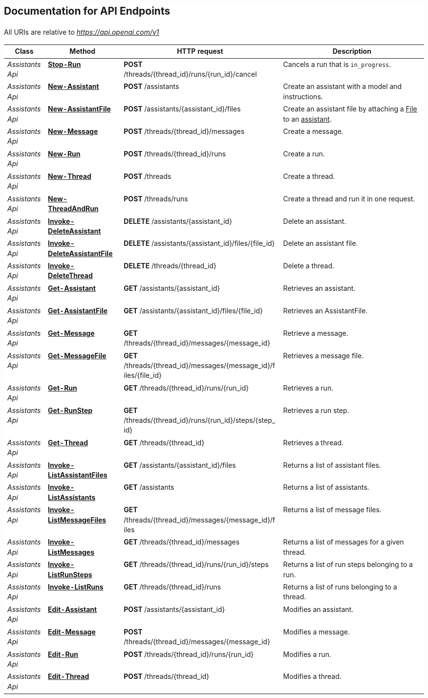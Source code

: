 ## Documentation for API Endpoints

All URIs are relative to *https://api.openai.com/v1*

Class | Method | HTTP request | Description
------------ | ------------- | ------------- | -------------
*AssistantsApi* | [**Stop-Run**](docs/AssistantsApi.md#Stop-Run) | **POST** /threads/{thread_id}/runs/{run_id}/cancel | Cancels a run that is `in_progress`.
*AssistantsApi* | [**New-Assistant**](docs/AssistantsApi.md#New-Assistant) | **POST** /assistants | Create an assistant with a model and instructions.
*AssistantsApi* | [**New-AssistantFile**](docs/AssistantsApi.md#New-AssistantFile) | **POST** /assistants/{assistant_id}/files | Create an assistant file by attaching a [File](/docs/api-reference/files) to an [assistant](/docs/api-reference/assistants).
*AssistantsApi* | [**New-Message**](docs/AssistantsApi.md#New-Message) | **POST** /threads/{thread_id}/messages | Create a message.
*AssistantsApi* | [**New-Run**](docs/AssistantsApi.md#New-Run) | **POST** /threads/{thread_id}/runs | Create a run.
*AssistantsApi* | [**New-Thread**](docs/AssistantsApi.md#New-Thread) | **POST** /threads | Create a thread.
*AssistantsApi* | [**New-ThreadAndRun**](docs/AssistantsApi.md#New-ThreadAndRun) | **POST** /threads/runs | Create a thread and run it in one request.
*AssistantsApi* | [**Invoke-DeleteAssistant**](docs/AssistantsApi.md#Invoke-DeleteAssistant) | **DELETE** /assistants/{assistant_id} | Delete an assistant.
*AssistantsApi* | [**Invoke-DeleteAssistantFile**](docs/AssistantsApi.md#Invoke-DeleteAssistantFile) | **DELETE** /assistants/{assistant_id}/files/{file_id} | Delete an assistant file.
*AssistantsApi* | [**Invoke-DeleteThread**](docs/AssistantsApi.md#Invoke-DeleteThread) | **DELETE** /threads/{thread_id} | Delete a thread.
*AssistantsApi* | [**Get-Assistant**](docs/AssistantsApi.md#Get-Assistant) | **GET** /assistants/{assistant_id} | Retrieves an assistant.
*AssistantsApi* | [**Get-AssistantFile**](docs/AssistantsApi.md#Get-AssistantFile) | **GET** /assistants/{assistant_id}/files/{file_id} | Retrieves an AssistantFile.
*AssistantsApi* | [**Get-Message**](docs/AssistantsApi.md#Get-Message) | **GET** /threads/{thread_id}/messages/{message_id} | Retrieve a message.
*AssistantsApi* | [**Get-MessageFile**](docs/AssistantsApi.md#Get-MessageFile) | **GET** /threads/{thread_id}/messages/{message_id}/files/{file_id} | Retrieves a message file.
*AssistantsApi* | [**Get-Run**](docs/AssistantsApi.md#Get-Run) | **GET** /threads/{thread_id}/runs/{run_id} | Retrieves a run.
*AssistantsApi* | [**Get-RunStep**](docs/AssistantsApi.md#Get-RunStep) | **GET** /threads/{thread_id}/runs/{run_id}/steps/{step_id} | Retrieves a run step.
*AssistantsApi* | [**Get-Thread**](docs/AssistantsApi.md#Get-Thread) | **GET** /threads/{thread_id} | Retrieves a thread.
*AssistantsApi* | [**Invoke-ListAssistantFiles**](docs/AssistantsApi.md#Invoke-ListAssistantFiles) | **GET** /assistants/{assistant_id}/files | Returns a list of assistant files.
*AssistantsApi* | [**Invoke-ListAssistants**](docs/AssistantsApi.md#Invoke-ListAssistants) | **GET** /assistants | Returns a list of assistants.
*AssistantsApi* | [**Invoke-ListMessageFiles**](docs/AssistantsApi.md#Invoke-ListMessageFiles) | **GET** /threads/{thread_id}/messages/{message_id}/files | Returns a list of message files.
*AssistantsApi* | [**Invoke-ListMessages**](docs/AssistantsApi.md#Invoke-ListMessages) | **GET** /threads/{thread_id}/messages | Returns a list of messages for a given thread.
*AssistantsApi* | [**Invoke-ListRunSteps**](docs/AssistantsApi.md#Invoke-ListRunSteps) | **GET** /threads/{thread_id}/runs/{run_id}/steps | Returns a list of run steps belonging to a run.
*AssistantsApi* | [**Invoke-ListRuns**](docs/AssistantsApi.md#Invoke-ListRuns) | **GET** /threads/{thread_id}/runs | Returns a list of runs belonging to a thread.
*AssistantsApi* | [**Edit-Assistant**](docs/AssistantsApi.md#Edit-Assistant) | **POST** /assistants/{assistant_id} | Modifies an assistant.
*AssistantsApi* | [**Edit-Message**](docs/AssistantsApi.md#Edit-Message) | **POST** /threads/{thread_id}/messages/{message_id} | Modifies a message.
*AssistantsApi* | [**Edit-Run**](docs/AssistantsApi.md#Edit-Run) | **POST** /threads/{thread_id}/runs/{run_id} | Modifies a run.
*AssistantsApi* | [**Edit-Thread**](docs/AssistantsApi.md#Edit-Thread) | **POST** /threads/{thread_id} | Modifies a thread.